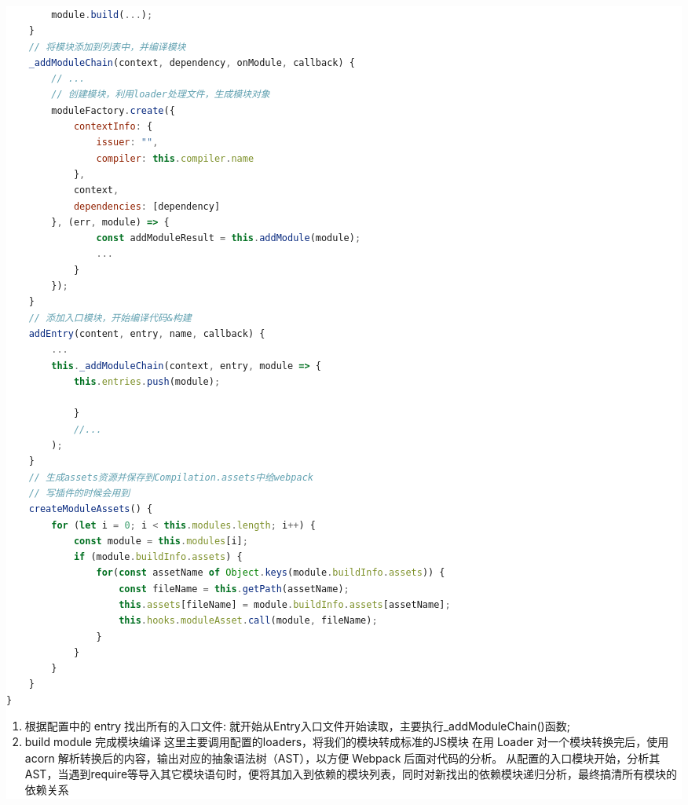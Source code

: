 ```js
        module.build(...);
    }
    // 将模块添加到列表中，并编译模块
    _addModuleChain(context, dependency, onModule, callback) {
        // ...
        // 创建模块，利用loader处理文件，生成模块对象
        moduleFactory.create({
            contextInfo: {
                issuer: "",
                compiler: this.compiler.name
            },
            context,
            dependencies: [dependency]
        }, (err, module) => {
                const addModuleResult = this.addModule(module);
                ...
            }
        });
    }
    // 添加入口模块，开始编译代码&构建
    addEntry(content, entry, name, callback) {
        ...
        this._addModuleChain(context, entry, module => {
            this.entries.push(module);

            }
            //...
        );
    }
    // 生成assets资源并保存到Compilation.assets中给webpack
    // 写插件的时候会用到
    createModuleAssets() {
        for (let i = 0; i < this.modules.length; i++) {
            const module = this.modules[i];
            if (module.buildInfo.assets) {
                for(const assetName of Object.keys(module.buildInfo.assets)) {
                    const fileName = this.getPath(assetName);
                    this.assets[fileName] = module.buildInfo.assets[assetName];
                    this.hooks.moduleAsset.call(module, fileName);
                }
            }
        }
    }
}
```


1. 根据配置中的 entry 找出所有的入口文件: 
就开始从Entry入口文件开始读取，主要执行_addModuleChain()函数;
2. build module 完成模块编译
这里主要调用配置的loaders，将我们的模块转成标准的JS模块
在用 Loader 对一个模块转换完后，使用 acorn 解析转换后的内容，输出对应的抽象语法树（AST），以方便 Webpack 后面对代码的分析。
从配置的入口模块开始，分析其 AST，当遇到require等导入其它模块语句时，便将其加入到依赖的模块列表，同时对新找出的依赖模块递归分析，最终搞清所有模块的依赖关系
